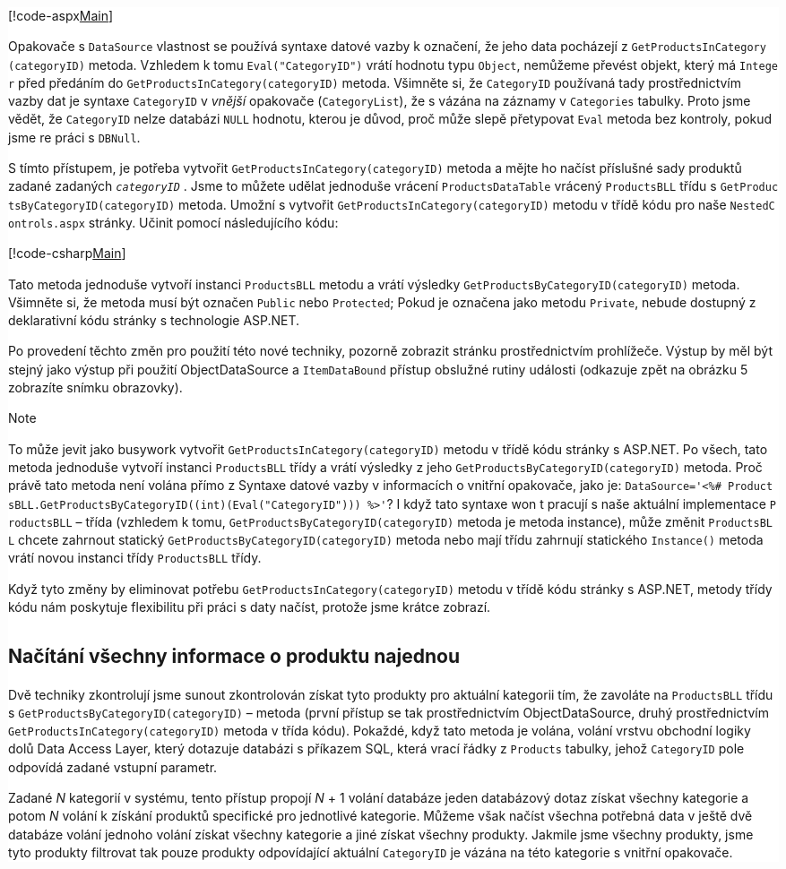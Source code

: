 
[!code-aspx[Main](nested-data-web-controls-cs/samples/sample6.aspx)]

Opakovače s `DataSource` vlastnost se používá syntaxe datové vazby k označení, že jeho data pocházejí z `GetProductsInCategory(categoryID)` metoda. Vzhledem k tomu `Eval("CategoryID")` vrátí hodnotu typu `Object`, nemůžeme převést objekt, který má `Integer` před předáním do `GetProductsInCategory(categoryID)` metoda. Všimněte si, že `CategoryID` používaná tady prostřednictvím vazby dat je syntaxe `CategoryID` v *vnější* opakovače (`CategoryList`), že s vázána na záznamy v `Categories` tabulky. Proto jsme vědět, že `CategoryID` nelze databázi `NULL` hodnotu, kterou je důvod, proč může slepě přetypovat `Eval` metoda bez kontroly, pokud jsme re práci s `DBNull`.

S tímto přístupem, je potřeba vytvořit `GetProductsInCategory(categoryID)` metoda a mějte ho načíst příslušné sady produktů zadané zadaných  *`categoryID`* . Jsme to můžete udělat jednoduše vrácení `ProductsDataTable` vrácený `ProductsBLL` třídu s `GetProductsByCategoryID(categoryID)` metoda. Umožní s vytvořit `GetProductsInCategory(categoryID)` metodu v třídě kódu pro naše `NestedControls.aspx` stránky. Učinit pomocí následujícího kódu:


[!code-csharp[Main](nested-data-web-controls-cs/samples/sample7.cs)]

Tato metoda jednoduše vytvoří instanci `ProductsBLL` metodu a vrátí výsledky `GetProductsByCategoryID(categoryID)` metoda. Všimněte si, že metoda musí být označen `Public` nebo `Protected`; Pokud je označena jako metodu `Private`, nebude dostupný z deklarativní kódu stránky s technologie ASP.NET.

Po provedení těchto změn pro použití této nové techniky, pozorně zobrazit stránku prostřednictvím prohlížeče. Výstup by měl být stejný jako výstup při použití ObjectDataSource a `ItemDataBound` přístup obslužné rutiny události (odkazuje zpět na obrázku 5 zobrazíte snímku obrazovky).

> [!NOTE]
> To může jevit jako busywork vytvořit `GetProductsInCategory(categoryID)` metodu v třídě kódu stránky s ASP.NET. Po všech, tato metoda jednoduše vytvoří instanci `ProductsBLL` třídy a vrátí výsledky z jeho `GetProductsByCategoryID(categoryID)` metoda. Proč právě tato metoda není volána přímo z Syntaxe datové vazby v informacích o vnitřní opakovače, jako je: `DataSource='<%# ProductsBLL.GetProductsByCategoryID((int)(Eval("CategoryID"))) %>'`? I když tato syntaxe won t pracují s naše aktuální implementace `ProductsBLL` – třída (vzhledem k tomu, `GetProductsByCategoryID(categoryID)` metoda je metoda instance), může změnit `ProductsBLL` chcete zahrnout statický `GetProductsByCategoryID(categoryID)` metoda nebo mají třídu zahrnují statického `Instance()` metoda vrátí novou instanci třídy `ProductsBLL` třídy.


Když tyto změny by eliminovat potřebu `GetProductsInCategory(categoryID)` metodu v třídě kódu stránky s ASP.NET, metody třídy kódu nám poskytuje flexibilitu při práci s daty načíst, protože jsme krátce zobrazí.

## <a name="retrieving-all-of-the-product-information-at-once"></a>Načítání všechny informace o produktu najednou

Dvě techniky zkontrolují jsme sunout zkontrolován získat tyto produkty pro aktuální kategorii tím, že zavoláte na `ProductsBLL` třídu s `GetProductsByCategoryID(categoryID)` – metoda (první přístup se tak prostřednictvím ObjectDataSource, druhý prostřednictvím `GetProductsInCategory(categoryID)` metoda v třída kódu). Pokaždé, když tato metoda je volána, volání vrstvu obchodní logiky dolů Data Access Layer, který dotazuje databázi s příkazem SQL, která vrací řádky z `Products` tabulky, jehož `CategoryID` pole odpovídá zadané vstupní parametr.

Zadané *N* kategorií v systému, tento přístup propojí *N* + 1 volání databáze jeden databázový dotaz získat všechny kategorie a potom *N* volání k získání produktů specifické pro jednotlivé kategorie. Můžeme však načíst všechna potřebná data v ještě dvě databáze volání jednoho volání získat všechny kategorie a jiné získat všechny produkty. Jakmile jsme všechny produkty, jsme tyto produkty filtrovat tak pouze produkty odpovídající aktuální `CategoryID` je vázána na této kategorie s vnitřní opakovače.

